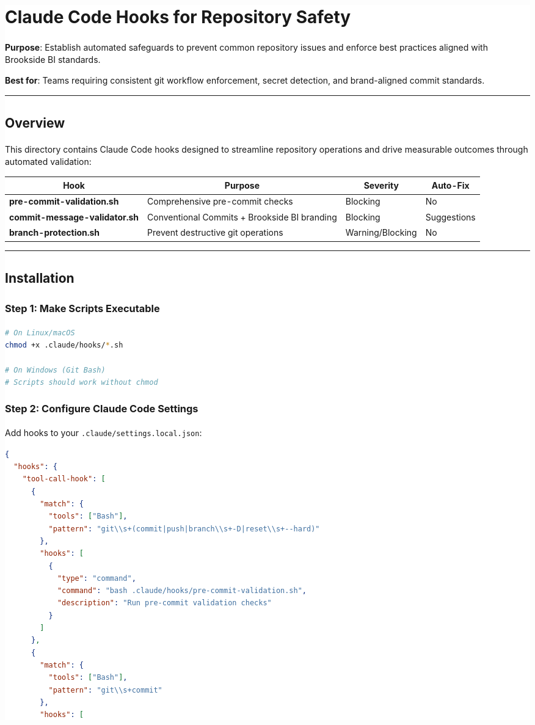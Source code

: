 # Claude Code Hooks for Repository Safety

**Purpose**: Establish automated safeguards to prevent common repository issues and enforce best practices aligned with Brookside BI standards.

**Best for**: Teams requiring consistent git workflow enforcement, secret detection, and brand-aligned commit standards.

---

## Overview

This directory contains Claude Code hooks designed to streamline repository operations and drive measurable outcomes through automated validation:

| Hook | Purpose | Severity | Auto-Fix |
|------|---------|----------|----------|
| **pre-commit-validation.sh** | Comprehensive pre-commit checks | Blocking | No |
| **commit-message-validator.sh** | Conventional Commits + Brookside BI branding | Blocking | Suggestions |
| **branch-protection.sh** | Prevent destructive git operations | Warning/Blocking | No |

---

## Installation

### Step 1: Make Scripts Executable

```bash
# On Linux/macOS
chmod +x .claude/hooks/*.sh

# On Windows (Git Bash)
# Scripts should work without chmod
```

### Step 2: Configure Claude Code Settings

Add hooks to your `.claude/settings.local.json`:

```json
{
  "hooks": {
    "tool-call-hook": [
      {
        "match": {
          "tools": ["Bash"],
          "pattern": "git\\s+(commit|push|branch\\s+-D|reset\\s+--hard)"
        },
        "hooks": [
          {
            "type": "command",
            "command": "bash .claude/hooks/pre-commit-validation.sh",
            "description": "Run pre-commit validation checks"
          }
        ]
      },
      {
        "match": {
          "tools": ["Bash"],
          "pattern": "git\\s+commit"
        },
        "hooks": [
```